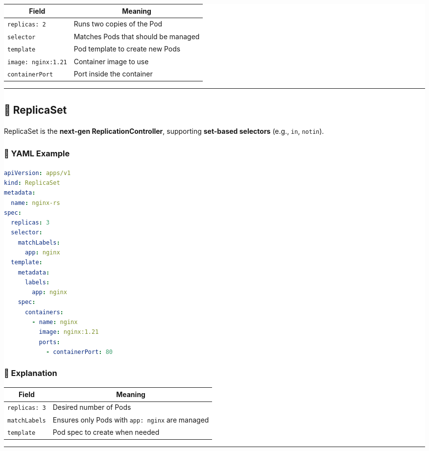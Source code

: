 | Field                | Meaning                                                 |
|---------------------|----------------------------------------------------------|
| `replicas: 2`       | Runs two copies of the Pod                              |
| `selector`          | Matches Pods that should be managed                     |
| `template`          | Pod template to create new Pods                         |
| `image: nginx:1.21` | Container image to use                                  |
| `containerPort`     | Port inside the container                               |

---

## 🔁 ReplicaSet

ReplicaSet is the **next-gen ReplicationController**, supporting **set-based selectors** (e.g., `in`, `notin`).

### 📄 YAML Example

```yaml
apiVersion: apps/v1
kind: ReplicaSet
metadata:
  name: nginx-rs
spec:
  replicas: 3
  selector:
    matchLabels:
      app: nginx
  template:
    metadata:
      labels:
        app: nginx
    spec:
      containers:
        - name: nginx
          image: nginx:1.21
          ports:
            - containerPort: 80
```

### 🧠 Explanation

| Field                | Meaning                                                 |
|---------------------|----------------------------------------------------------|
| `replicas: 3`       | Desired number of Pods                                  |
| `matchLabels`       | Ensures only Pods with `app: nginx` are managed         |
| `template`          | Pod spec to create when needed                          |

---